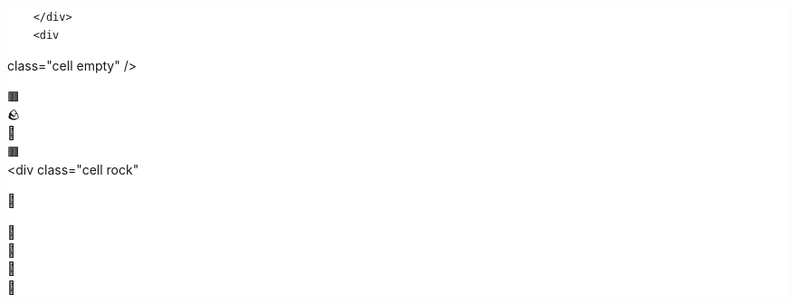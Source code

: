         </div>
        <div
class="cell empty"
        />
        <div
class="cell soil"
        >
🟫
        </div>
        <div
class="cell empty"
        />
        <div
class="cell empty"
        />
        <div
class="cell boulder"        
        >
🪨
        </div>
        <div
class="cell empty"
        />
        <div
class="cell diamond"        
        >
💎
        </div>
        <div
class="cell empty"
        />
        <div
class="cell soil"
        >
🟫
        </div>
        <div
class="cell rock"
 >
🧱
        </div>
        <div
class="cell empty"
        />
        <div
class="cell rock"
        >
🧱
        </div>
        <div
class="cell rock"
        >
🧱
        </div>
        <div
class="cell rock"
        >
🧱
        </div>
        <div
class="cell rock"
        >
🧱
        </div>